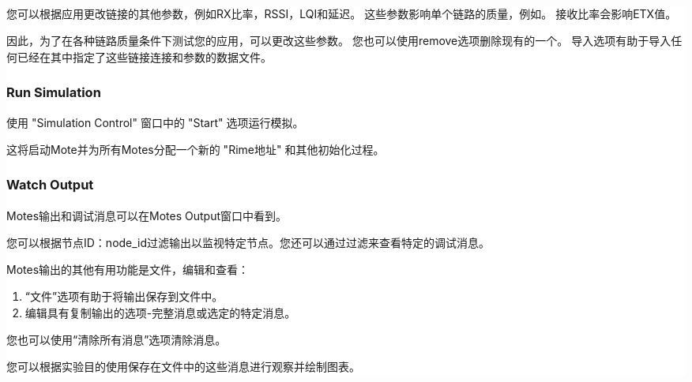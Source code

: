 您可以根据应用更改链接的其他参数，例如RX比率，RSSI，LQI和延迟。 这些参数影响单个链路的质量，例如。 接收比率会影响ETX值。

因此，为了在各种链路质量条件下测试您的应用，可以更改这些参数。
您也可以使用remove选项删除现有的一个。 导入选项有助于导入任何已经在其中指定了这些链接连接和参数的数据文件。

### Run Simulation

使用 "Simulation Control" 窗口中的 "Start" 选项运行模拟。 

这将启动Mote并为所有Motes分配一个新的 "Rime地址" 和其他初始化过程。

### Watch Output

Motes输出和调试消息可以在Motes Output窗口中看到。

您可以根据节点ID：node_id过滤输出以监视特定节点。您还可以通过过滤来查看特定的调试消息。 

Motes输出的其他有用功能是文件，编辑和查看：

1. “文件”选项有助于将输出保存到文件中。 
2. 编辑具有复制输出的选项-完整消息或选定的特定消息。 

您也可以使用“清除所有消息”选项清除消息。

您可以根据实验目的使用保存在文件中的这些消息进行观察并绘制图表。